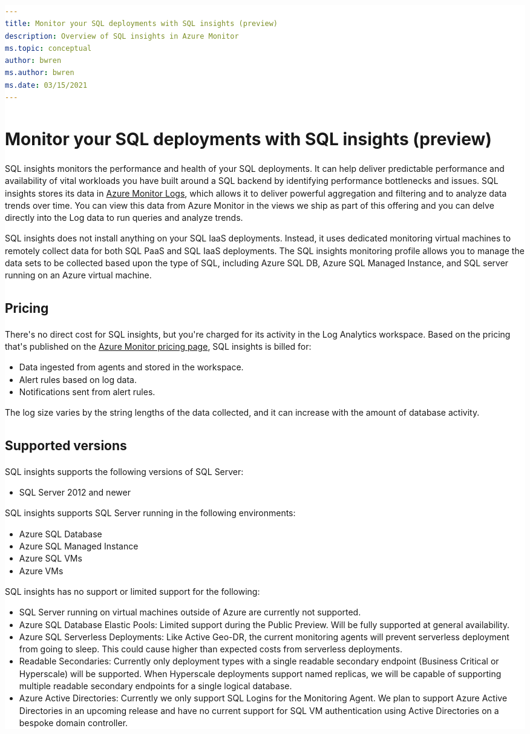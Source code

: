 ```yaml
---
title: Monitor your SQL deployments with SQL insights (preview)
description: Overview of SQL insights in Azure Monitor
ms.topic: conceptual
author: bwren
ms.author: bwren
ms.date: 03/15/2021
---
```


# Monitor your SQL deployments with SQL insights (preview)
SQL insights monitors the performance and health of your SQL deployments.  It can help deliver predictable performance and availability of vital workloads you have built around a SQL backend by identifying performance bottlenecks and issues. SQL insights stores its data in [Azure Monitor Logs](../logs/data-platform-logs.md), which allows it to deliver powerful aggregation and filtering and to analyze data trends over time. You can view this data from Azure Monitor in the views we ship as part of this offering and you can delve directly into the Log data to run queries and analyze trends.

SQL insights does not install anything on your SQL IaaS deployments. Instead, it uses dedicated monitoring virtual machines to remotely collect data for both SQL PaaS and SQL IaaS deployments.  The SQL insights monitoring profile allows you to manage the data sets to be collected based upon the type of SQL, including Azure SQL DB, Azure SQL Managed Instance, and SQL server running on an Azure virtual machine.

## Pricing

There's no direct cost for SQL insights, but you're charged for its activity in the Log Analytics workspace. Based on the pricing that's published on the [Azure Monitor pricing page](https://azure.microsoft.com/pricing/details/monitor/), SQL insights is billed for:

- Data ingested from agents and stored in the workspace.
- Alert rules based on log data.
- Notifications sent from alert rules.

The log size varies by the string lengths of the data collected, and it can increase with the amount of database activity. 

## Supported versions 
SQL insights supports the following versions of SQL Server:

- SQL Server 2012 and newer

SQL insights supports SQL Server running in the following environments:

- Azure SQL Database
- Azure SQL Managed Instance
- Azure SQL VMs
- Azure VMs

SQL insights has no support or limited support for the following:

- SQL Server running on virtual machines outside of Azure are currently not supported.
- Azure SQL Database Elastic Pools: Limited support during the Public Preview. Will be fully supported at general availability.  
- Azure SQL Serverless Deployments: Like Active Geo-DR, the current monitoring agents will prevent serverless deployment from going to sleep. This could cause higher than expected costs from serverless deployments.  
- Readable Secondaries: Currently only deployment types with a single readable secondary endpoint (Business Critical or Hyperscale) will be supported. When Hyperscale deployments support named replicas, we will be capable of supporting multiple readable secondary endpoints for a single logical database.  
- Azure Active Directories: Currently we only support SQL Logins for the Monitoring Agent. We plan to support Azure Active Directories in an upcoming release and have no current support for SQL VM authentication using Active Directories on a bespoke domain controller.  